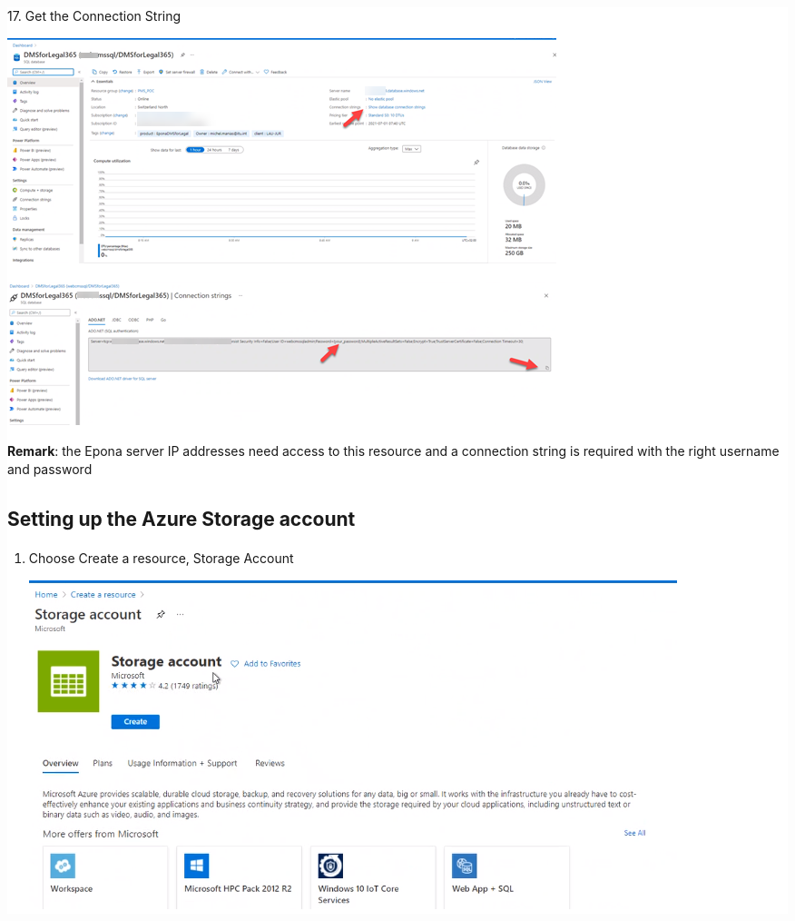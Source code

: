 17\. Get the Connection String

![](./assets/image17.png)

![](./assets/image18.png)

**Remark**: the Epona server IP addresses need access to this resource
and a connection string is required with the right username and password

## Setting up the Azure Storage account

1. Choose Create a resource, Storage Account

    ![](./assets/image19.png)

